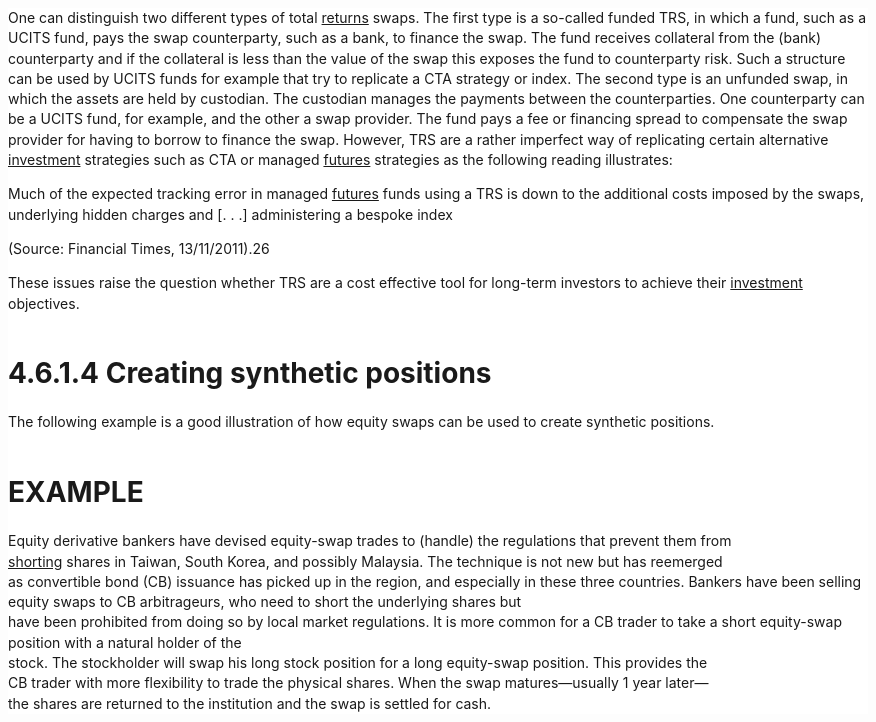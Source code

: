 One can distinguish two different types of total [returns](../../Financial%20Markets/Financial%20Asset%20Pricing%20Theory%20Overview/Chapter%203%20-%20%20Assets,%20Portfolios,%20and%20Arbitrage/Assets.md) swaps. The first type is a so-called funded TRS, in which a fund, such as a UCITS fund, pays the swap counterparty, such as a bank, to finance the swap. The fund receives collateral from the (bank) counterparty and if the collateral is less than the value of the swap this exposes the fund to counterparty risk. Such a structure can be used by UCITS funds for example that try to replicate a CTA strategy or index. The second type is an unfunded swap, in which the assets are held by custodian. The custodian manages the payments between the counterparties. One counterparty can be a UCITS fund, for example, and the other a swap provider. The fund pays a fee or financing spread to compensate the swap provider for having to borrow to finance the swap. However, TRS are a rather imperfect way of replicating certain alternative [investment](../../Advanced%20Investments/An%20Asset%20Allocation%20Primer.md) strategies such as CTA or managed [futures](../../Financial%20Markets/Financial%20Engineering%20and%20Arbitrage%20in%20the%20Financial%20Markets/PART%20I%20RELATIVE%20VALUE%20BUILDING%20BLOCKS/Chapter%203%20-%20Futures%20Markets/Futures%20Not%20Subject%20to%20Cash-And-Carry.md) strategies as the following reading illustrates:  

Much of the expected tracking error in managed [futures](../../Financial%20Markets/Financial%20Engineering%20and%20Arbitrage%20in%20the%20Financial%20Markets/PART%20I%20RELATIVE%20VALUE%20BUILDING%20BLOCKS/Chapter%203%20-%20Futures%20Markets/Futures%20Not%20Subject%20to%20Cash-And-Carry.md) funds using a TRS is down to the additional costs imposed by the swaps, underlying hidden charges and [. . .] administering a bespoke index  

(Source: Financial Times, 13/11/2011).26  

These issues raise the question whether TRS are a cost effective tool for long-term investors to achieve their [investment](../../Advanced%20Investments/An%20Asset%20Allocation%20Primer.md) objectives.  

# 4.6.1.4 Creating synthetic positions  

The following example is a good illustration of how equity swaps can be used to create synthetic positions.  

# EXAMPLE  

Equity derivative bankers have devised equity-swap trades to (handle) the regulations that prevent them from   
[shorting](../../Financial%20Markets/Financial%20Engineering%20and%20Arbitrage%20in%20the%20Financial%20Markets/PART%20I%20RELATIVE%20VALUE%20BUILDING%20BLOCKS/Chapter%202%20-%20Spot%20Markets/Short%20Selling.md) shares in Taiwan, South Korea, and possibly Malaysia. The technique is not new but has reemerged   
as convertible bond (CB) issuance has picked up in the region, and especially in these three countries. Bankers have been selling equity swaps to CB arbitrageurs, who need to short the underlying shares but   
have been prohibited from doing so by local market regulations. It is more common for a CB trader to take a short equity-swap position with a natural holder of the   
stock. The stockholder will swap his long stock position for a long equity-swap position. This provides the   
CB trader with more flexibility to trade the physical shares. When the swap matures—usually 1 year later—   
the shares are returned to the institution and the swap is settled for cash.  
